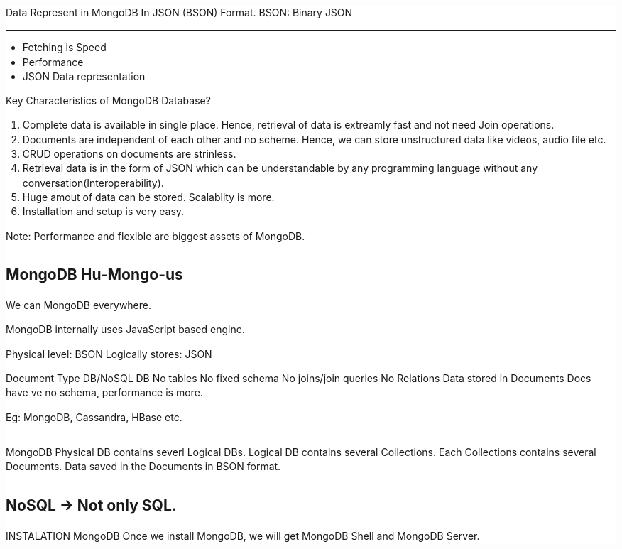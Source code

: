 Data Represent in MongoDB
In JSON (BSON) Format.
BSON: Binary JSON

------------
- Fetching is Speed
- Performance
- JSON Data representation

Key Characteristics of MongoDB Database?
1. Complete data is available in single place. Hence, retrieval of data is extreamly fast and not need Join operations.
2. Documents are independent of each other and no scheme. Hence, we can store unstructured data like videos, audio file etc.
3. CRUD operations on documents are strinless.
4. Retrieval data is in the form of JSON which can be understandable by any programming language without any conversation(Interoperability).
5. Huge amout of data can be stored. Scalablity is more.
6. Installation and setup is very easy.

Note: Performance and flexible are biggest assets of MongoDB.

MongoDB
Hu-Mongo-us
-----------
We can MongoDB everywhere.

MongoDB internally uses JavaScript based engine.

Physical level: BSON
Logically stores: JSON

Document Type DB/NoSQL DB
No tables 
No fixed schema
No joins/join queries
No Relations
Data stored in Documents
Docs have
ve no schema, performance is more.

Eg: MongoDB, Cassandra, HBase etc.

---
MongoDB
Physical DB contains severl Logical DBs.
Logical DB contains several Collections.
Each Collections contains several Documents.
Data saved in the Documents in BSON format.

NoSQL -> Not only SQL.
---

INSTALATION MongoDB
Once we install MongoDB, we will get MongoDB Shell and MongoDB Server.
